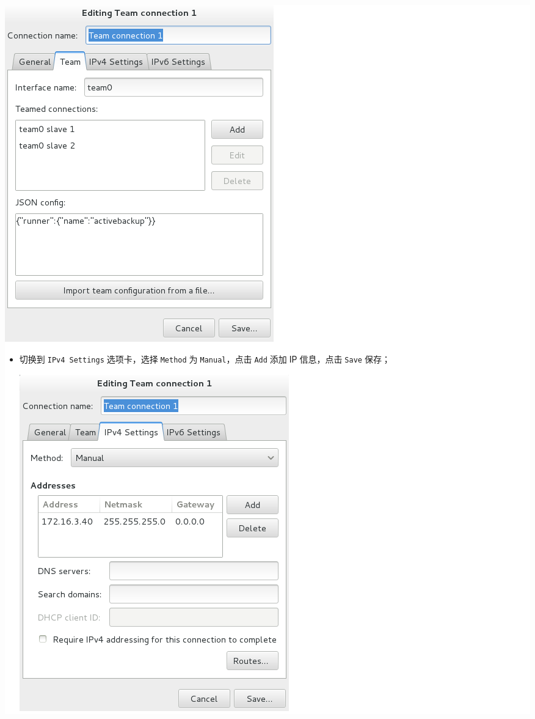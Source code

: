 ![image-20191030141939228](image-20191030141939228.png)



* 切换到 `IPv4 Settings` 选项卡，选择 `Method` 为 `Manual`，点击 `Add` 添加 IP 信息，点击 `Save` 保存；

  ![image-20191030131230077](image-20191030131230077.png)
